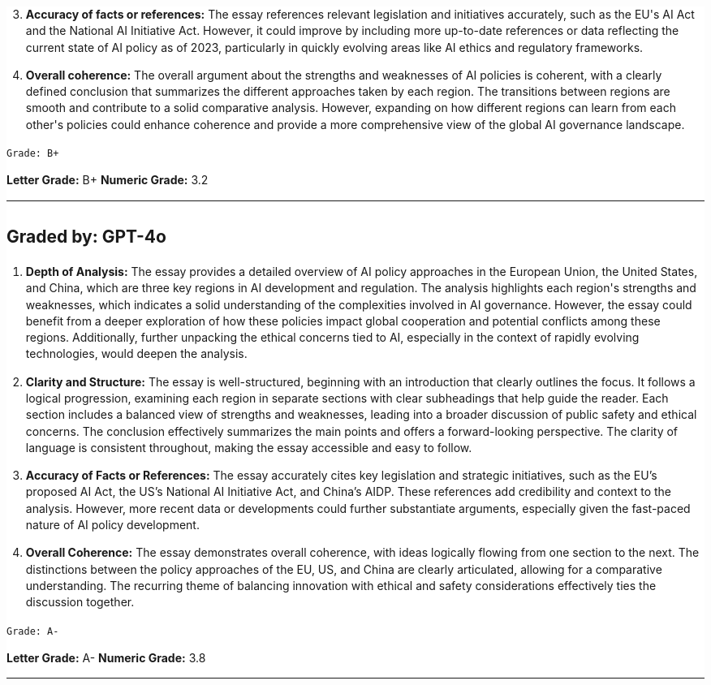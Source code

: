 3. **Accuracy of facts or references:** The essay references relevant legislation and initiatives accurately, such as the EU's AI Act and the National AI Initiative Act. However, it could improve by including more up-to-date references or data reflecting the current state of AI policy as of 2023, particularly in quickly evolving areas like AI ethics and regulatory frameworks.

4. **Overall coherence:** The overall argument about the strengths and weaknesses of AI policies is coherent, with a clearly defined conclusion that summarizes the different approaches taken by each region. The transitions between regions are smooth and contribute to a solid comparative analysis. However, expanding on how different regions can learn from each other's policies could enhance coherence and provide a more comprehensive view of the global AI governance landscape.

```
Grade: B+
```

**Letter Grade:** B+
**Numeric Grade:** 3.2

---

## Graded by: GPT-4o

1) **Depth of Analysis:**
The essay provides a detailed overview of AI policy approaches in the European Union, the United States, and China, which are three key regions in AI development and regulation. The analysis highlights each region's strengths and weaknesses, which indicates a solid understanding of the complexities involved in AI governance. However, the essay could benefit from a deeper exploration of how these policies impact global cooperation and potential conflicts among these regions. Additionally, further unpacking the ethical concerns tied to AI, especially in the context of rapidly evolving technologies, would deepen the analysis.

2) **Clarity and Structure:**
The essay is well-structured, beginning with an introduction that clearly outlines the focus. It follows a logical progression, examining each region in separate sections with clear subheadings that help guide the reader. Each section includes a balanced view of strengths and weaknesses, leading into a broader discussion of public safety and ethical concerns. The conclusion effectively summarizes the main points and offers a forward-looking perspective. The clarity of language is consistent throughout, making the essay accessible and easy to follow.

3) **Accuracy of Facts or References:**
The essay accurately cites key legislation and strategic initiatives, such as the EU’s proposed AI Act, the US’s National AI Initiative Act, and China’s AIDP. These references add credibility and context to the analysis. However, more recent data or developments could further substantiate arguments, especially given the fast-paced nature of AI policy development.

4) **Overall Coherence:**
The essay demonstrates overall coherence, with ideas logically flowing from one section to the next. The distinctions between the policy approaches of the EU, US, and China are clearly articulated, allowing for a comparative understanding. The recurring theme of balancing innovation with ethical and safety considerations effectively ties the discussion together.

```
Grade: A-
```

**Letter Grade:** A-
**Numeric Grade:** 3.8

---